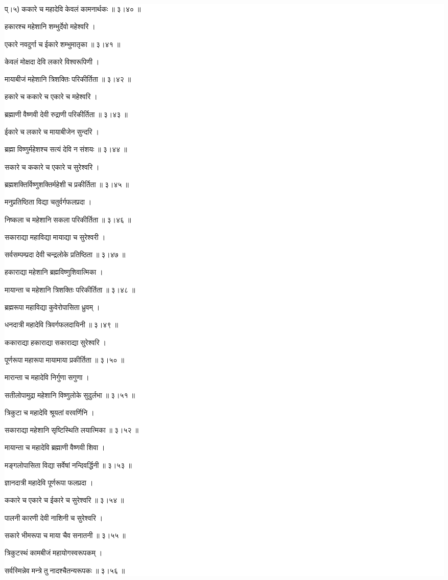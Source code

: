प्।५) ककारे च महादेवि केवलं कामनार्थकः ॥ ३।४० ॥  
  
हकारश्च महेशानि शम्भुर्देवो महेश्वरि ।  
  
एकारे नवदुर्गा च ईकारे शम्भुमातृका ॥ ३।४१ ॥  
  
केवलं मोक्षदा देवि लकारे विश्वरूपिणी ।   
  
मायाबीजं महेशानि त्रिशक्तिः परिकीर्तिता ॥ ३।४२ ॥  
  
हकारे च ककारे च एकारे च महेश्वरि ।   
  
ब्रह्माणी वैष्णवी देवी रुद्राणी परिकीर्तिता ॥ ३।४३ ॥  
  
ईकारे च लकारे च मायाबीजेन सुन्दरि ।  
  
ब्रह्मा विष्णुर्महेशश्च सत्यं देवि न संशयः ॥ ३।४४ ॥  
  
सकारे च ककारे च एकारे च सुरेश्वरि ।  
  
ब्रह्मशक्तिर्विष्णुशक्तिर्महेशी च प्रकीर्तिता ॥ ३।४५ ॥  
  
मनुप्रतिष्ठिता विद्या चतुर्वर्गफलप्रदा ।  
  
निष्कला च महेशानि सकला परिकीर्तिता ॥ ३।४६ ॥  
  
सकाराद्या महाविद्या मायाद्या च सुरेश्वरी ।  
  
सर्वसम्पम्प्रदा देवी चन्द्रलोके प्रतिष्ठिता ॥ ३।४७ ॥  
  
हकाराद्या महेशानि ब्रह्मविष्णुशिवात्मिका ।  
  
मायान्ता च महेशानि त्रिशक्तिः परिकीर्तिता ॥ ३।४८ ॥  
  
ब्रह्मरूपा महाविद्या कुवेरोपासिता ध्रुवम् ।  
  
धनदात्री महादेवि त्रिवर्गफलदायिनी ॥ ३।४९ ॥  
  
ककाराद्या हकाराद्या सकाराद्या सुरेश्वरि ।  
  
पूर्णरूपा महारूपा मायामाया प्रकीर्तिता ॥ ३।५० ॥  
  
मारान्ता च महादेवि निर्गुणा सगुणा ।  
  
सतीलोपामुद्रा महेशानि विष्णुलोके सुदुर्लभा ॥ ३।५१ ॥  
  
त्रिकुटा च महादेवि श्रूयतां वरवर्णिनि ।  
  
सकाराद्या महेशानि सृष्टिस्थिति लयात्मिका ॥ ३।५२ ॥  
  
मायान्ता च महादेवि ब्रह्माणी वैष्णवी शिवा ।  
  
मङ्गलोपासिता विद्या सर्वेषां नन्दिवर्द्धिनी ॥ ३।५३ ॥  
  
ज्ञानदात्री महादेवि पूर्णरूपा फलप्रदा ।  
  
ककारे च एकारे च ईकारे च सुरेश्वरि ॥ ३।५४ ॥  
  
पालनी कारणी देवी नाशिनी च सुरेश्वरि ।  
  
सकारे भीमरूपा च माया चैव सनातनी ॥ ३।५५ ॥  
  
त्रिकुटस्थं कामबीजं महायोगस्वरूपकम् ।  
  
सर्वस्मिन्नेव मन्त्रे तु नादश्चैतन्यरूपकः ॥ ३।५६ ॥  
  